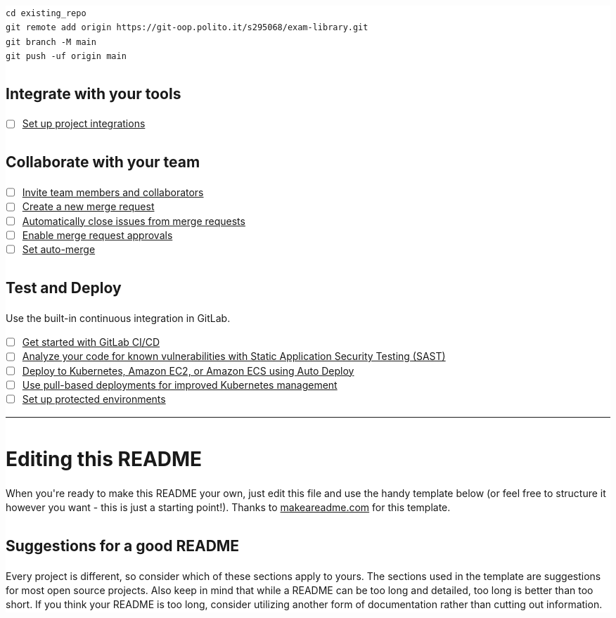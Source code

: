 ```
cd existing_repo
git remote add origin https://git-oop.polito.it/s295068/exam-library.git
git branch -M main
git push -uf origin main
```

## Integrate with your tools

- [ ] [Set up project integrations](https://git-oop.polito.it/s295068/exam-library/-/settings/integrations)

## Collaborate with your team

- [ ] [Invite team members and collaborators](https://docs.gitlab.com/ee/user/project/members/)
- [ ] [Create a new merge request](https://docs.gitlab.com/ee/user/project/merge_requests/creating_merge_requests.html)
- [ ] [Automatically close issues from merge requests](https://docs.gitlab.com/ee/user/project/issues/managing_issues.html#closing-issues-automatically)
- [ ] [Enable merge request approvals](https://docs.gitlab.com/ee/user/project/merge_requests/approvals/)
- [ ] [Set auto-merge](https://docs.gitlab.com/ee/user/project/merge_requests/merge_when_pipeline_succeeds.html)

## Test and Deploy

Use the built-in continuous integration in GitLab.

- [ ] [Get started with GitLab CI/CD](https://docs.gitlab.com/ee/ci/quick_start/index.html)
- [ ] [Analyze your code for known vulnerabilities with Static Application Security Testing (SAST)](https://docs.gitlab.com/ee/user/application_security/sast/)
- [ ] [Deploy to Kubernetes, Amazon EC2, or Amazon ECS using Auto Deploy](https://docs.gitlab.com/ee/topics/autodevops/requirements.html)
- [ ] [Use pull-based deployments for improved Kubernetes management](https://docs.gitlab.com/ee/user/clusters/agent/)
- [ ] [Set up protected environments](https://docs.gitlab.com/ee/ci/environments/protected_environments.html)

***

# Editing this README

When you're ready to make this README your own, just edit this file and use the handy template below (or feel free to structure it however you want - this is just a starting point!). Thanks to [makeareadme.com](https://www.makeareadme.com/) for this template.

## Suggestions for a good README

Every project is different, so consider which of these sections apply to yours. The sections used in the template are suggestions for most open source projects. Also keep in mind that while a README can be too long and detailed, too long is better than too short. If you think your README is too long, consider utilizing another form of documentation rather than cutting out information.
